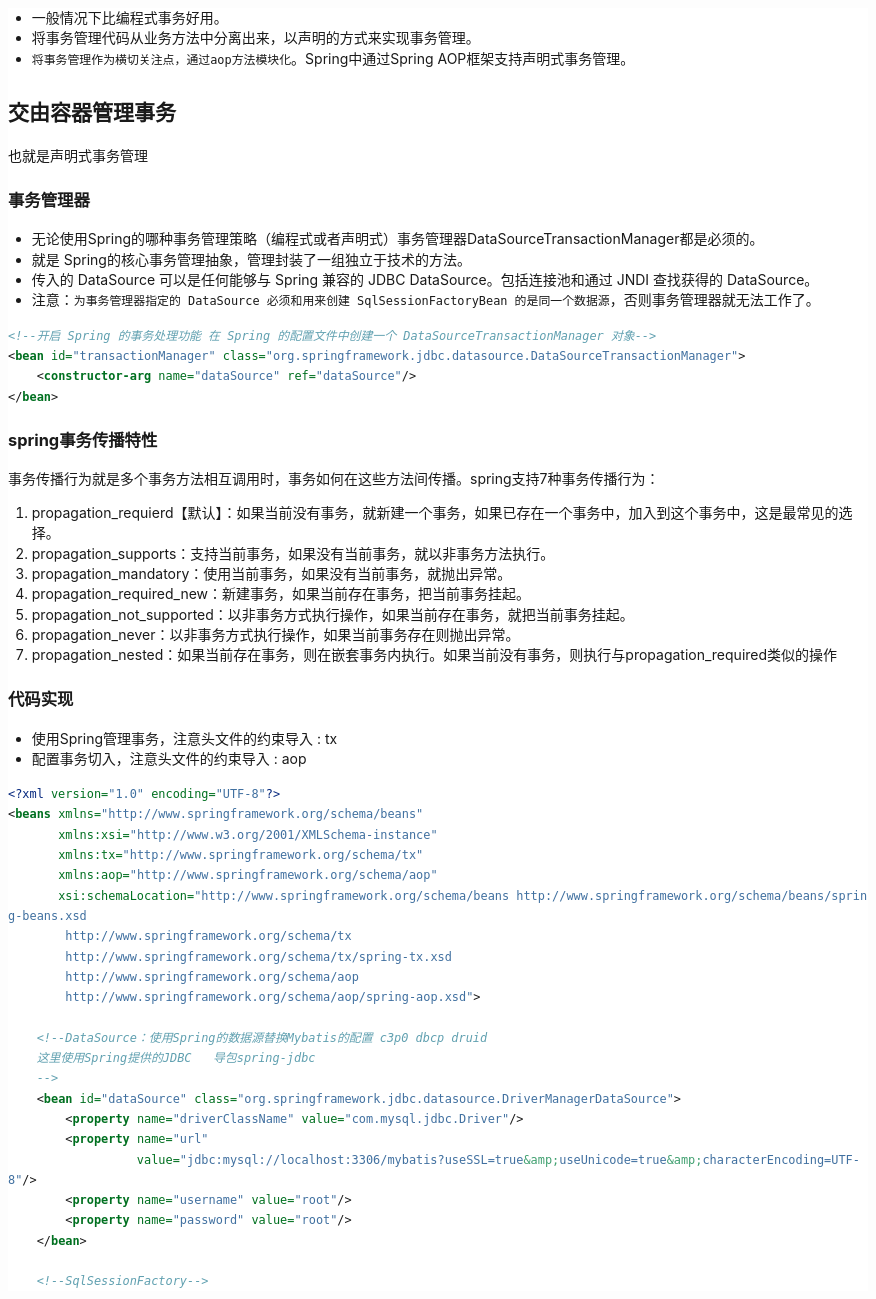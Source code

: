 - 一般情况下比编程式事务好用。
- 将事务管理代码从业务方法中分离出来，以声明的方式来实现事务管理。
- `将事务管理作为横切关注点，通过aop方法模块化`。Spring中通过Spring AOP框架支持声明式事务管理。

## 交由容器管理事务

也就是声明式事务管理

### 事务管理器

- 无论使用Spring的哪种事务管理策略（编程式或者声明式）事务管理器DataSourceTransactionManager都是必须的。
- 就是 Spring的核心事务管理抽象，管理封装了一组独立于技术的方法。
- 传入的 DataSource 可以是任何能够与 Spring 兼容的 JDBC DataSource。包括连接池和通过 JNDI 查找获得的 DataSource。
- 注意：`为事务管理器指定的 DataSource 必须和用来创建 SqlSessionFactoryBean 的是同一个数据源`，否则事务管理器就无法工作了。

```xml
<!--开启 Spring 的事务处理功能 在 Spring 的配置文件中创建一个 DataSourceTransactionManager 对象-->
<bean id="transactionManager" class="org.springframework.jdbc.datasource.DataSourceTransactionManager">
    <constructor-arg name="dataSource" ref="dataSource"/>
</bean>
```

### spring事务传播特性

事务传播行为就是多个事务方法相互调用时，事务如何在这些方法间传播。spring支持7种事务传播行为：

1. propagation_requierd【默认】：如果当前没有事务，就新建一个事务，如果已存在一个事务中，加入到这个事务中，这是最常见的选择。
2. propagation_supports：支持当前事务，如果没有当前事务，就以非事务方法执行。
3. propagation_mandatory：使用当前事务，如果没有当前事务，就抛出异常。
4. propagation_required_new：新建事务，如果当前存在事务，把当前事务挂起。
5. propagation_not_supported：以非事务方式执行操作，如果当前存在事务，就把当前事务挂起。
6. propagation_never：以非事务方式执行操作，如果当前事务存在则抛出异常。
7. propagation_nested：如果当前存在事务，则在嵌套事务内执行。如果当前没有事务，则执行与propagation_required类似的操作

### 代码实现

- 使用Spring管理事务，注意头文件的约束导入 : tx
- 配置事务切入，注意头文件的约束导入 : aop

```xml
<?xml version="1.0" encoding="UTF-8"?>
<beans xmlns="http://www.springframework.org/schema/beans"
       xmlns:xsi="http://www.w3.org/2001/XMLSchema-instance"
       xmlns:tx="http://www.springframework.org/schema/tx"
       xmlns:aop="http://www.springframework.org/schema/aop"
       xsi:schemaLocation="http://www.springframework.org/schema/beans http://www.springframework.org/schema/beans/spring-beans.xsd
        http://www.springframework.org/schema/tx
        http://www.springframework.org/schema/tx/spring-tx.xsd
        http://www.springframework.org/schema/aop
        http://www.springframework.org/schema/aop/spring-aop.xsd">

    <!--DataSource：使用Spring的数据源替换Mybatis的配置 c3p0 dbcp druid
    这里使用Spring提供的JDBC   导包spring-jdbc
    -->
    <bean id="dataSource" class="org.springframework.jdbc.datasource.DriverManagerDataSource">
        <property name="driverClassName" value="com.mysql.jdbc.Driver"/>
        <property name="url"
                  value="jdbc:mysql://localhost:3306/mybatis?useSSL=true&amp;useUnicode=true&amp;characterEncoding=UTF-8"/>
        <property name="username" value="root"/>
        <property name="password" value="root"/>
    </bean>

    <!--SqlSessionFactory-->
```